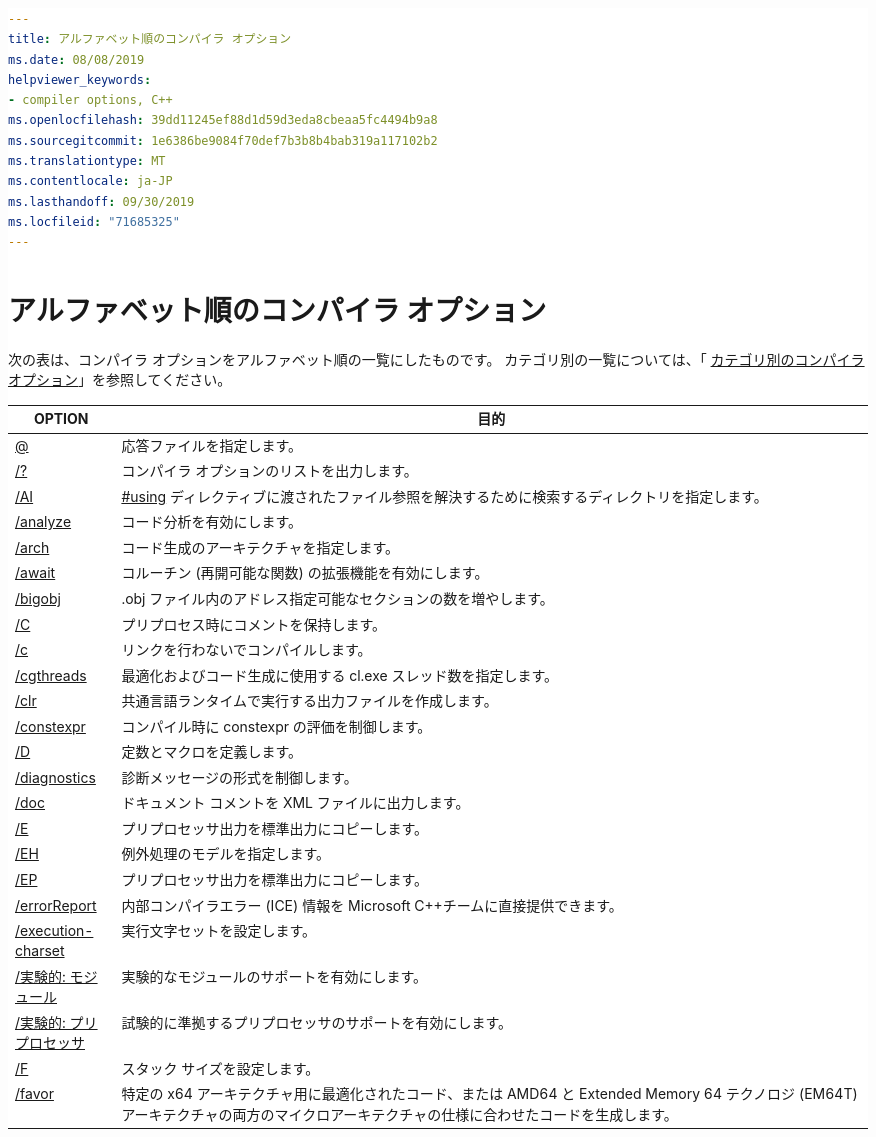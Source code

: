 ```yaml
---
title: アルファベット順のコンパイラ オプション
ms.date: 08/08/2019
helpviewer_keywords:
- compiler options, C++
ms.openlocfilehash: 39dd11245ef88d1d59d3eda8cbeaa5fc4494b9a8
ms.sourcegitcommit: 1e6386be9084f70def7b3b8b4bab319a117102b2
ms.translationtype: MT
ms.contentlocale: ja-JP
ms.lasthandoff: 09/30/2019
ms.locfileid: "71685325"
---
```

# <a name="compiler-options-listed-alphabetically"></a>アルファベット順のコンパイラ オプション

次の表は、コンパイラ オプションをアルファベット順の一覧にしたものです。 カテゴリ別の一覧については、「 [カテゴリ別のコンパイラ オプション](compiler-options-listed-by-category.md)」を参照してください。

|OPTION|目的|
|------------|-------------|
|[@](at-specify-a-compiler-response-file.md)|応答ファイルを指定します。|
|[/?](help-compiler-command-line-help.md)|コンパイラ オプションのリストを出力します。|
|[/AI](ai-specify-metadata-directories.md)|[#using](../../preprocessor/hash-using-directive-cpp.md) ディレクティブに渡されたファイル参照を解決するために検索するディレクトリを指定します。|
|[/analyze](analyze-code-analysis.md)|コード分析を有効にします。|
|[/arch](arch-minimum-cpu-architecture.md)|コード生成のアーキテクチャを指定します。|
|[/await](await-enable-coroutine-support.md)|コルーチン (再開可能な関数) の拡張機能を有効にします。|
|[/bigobj](bigobj-increase-number-of-sections-in-dot-obj-file.md)|.obj ファイル内のアドレス指定可能なセクションの数を増やします。|
|[/C](c-preserve-comments-during-preprocessing.md)|プリプロセス時にコメントを保持します。|
|[/c](c-compile-without-linking.md)|リンクを行わないでコンパイルします。|
|[/cgthreads](cgthreads-code-generation-threads.md)|最適化およびコード生成に使用する cl.exe スレッド数を指定します。|
|[/clr](clr-common-language-runtime-compilation.md)|共通言語ランタイムで実行する出力ファイルを作成します。|
|[/constexpr](constexpr-control-constexpr-evaluation.md)|コンパイル時に constexpr の評価を制御します。|
|[/D](d-preprocessor-definitions.md)|定数とマクロを定義します。|
|[/diagnostics](diagnostics-compiler-diagnostic-options.md)|診断メッセージの形式を制御します。|
|[/doc](doc-process-documentation-comments-c-cpp.md)|ドキュメント コメントを XML ファイルに出力します。|
|[/E](e-preprocess-to-stdout.md)|プリプロセッサ出力を標準出力にコピーします。|
|[/EH](eh-exception-handling-model.md)|例外処理のモデルを指定します。|
|[/EP](ep-preprocess-to-stdout-without-hash-line-directives.md)|プリプロセッサ出力を標準出力にコピーします。|
|[/errorReport](errorreport-report-internal-compiler-errors.md)|内部コンパイラエラー (ICE) 情報を Microsoft C++チームに直接提供できます。|
|[/execution-charset](execution-charset-set-execution-character-set.md)|実行文字セットを設定します。|
|[/実験的: モジュール](experimental-module.md)|実験的なモジュールのサポートを有効にします。|
|[/実験的: プリプロセッサ](experimental-preprocessor.md)|試験的に準拠するプリプロセッサのサポートを有効にします。|
|[/F](f-set-stack-size.md)|スタック サイズを設定します。|
|[/favor](favor-optimize-for-architecture-specifics.md)|特定の x64 アーキテクチャ用に最適化されたコード、または AMD64 と Extended Memory 64 テクノロジ (EM64T) アーキテクチャの両方のマイクロアーキテクチャの仕様に合わせたコードを生成します。|